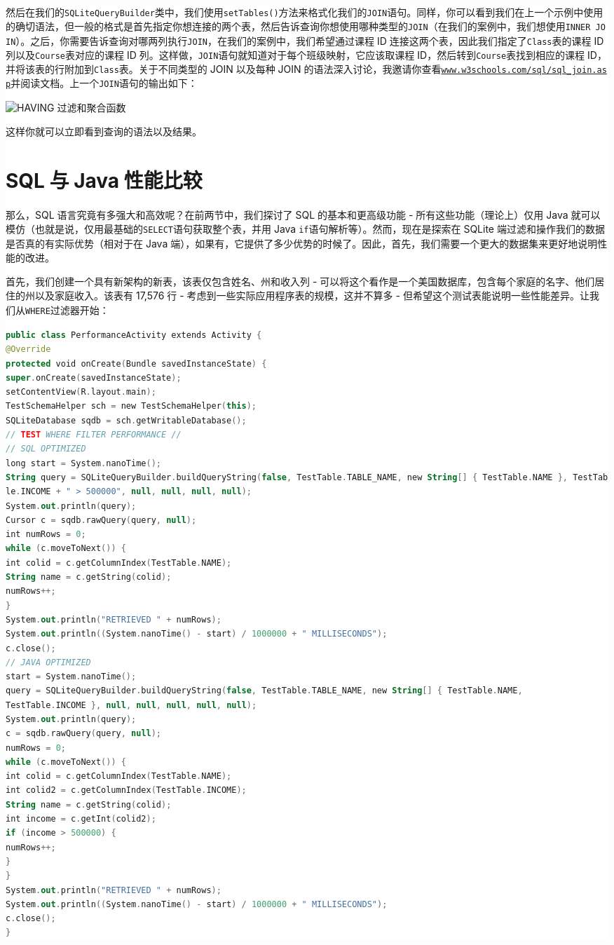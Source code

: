 然后在我们的`SQLiteQueryBuilder`类中，我们使用`setTables()`方法来格式化我们的`JOIN`语句。同样，你可以看到我们在上一个示例中使用的确切语法，但一般的格式是首先指定你想连接的两个表，然后告诉查询你想使用哪种类型的`JOIN`（在我们的案例中，我们想使用`INNER JOIN`）。之后，你需要告诉查询对哪两列执行`JOIN`，在我们的案例中，我们希望通过课程 ID 连接这两个表，因此我们指定了`Class`表的课程 ID 列以及`Course`表对应的课程 ID 列。这样做，`JOIN`语句就知道对于每个班级映射，它应该取课程 ID，然后转到`Course`表找到相应的课程 ID，并将该表的行附加到`Class`表。关于不同类型的 JOIN 以及每种 JOIN 的语法深入讨论，我邀请你查看[`www.w3schools.com/sql/sql_join.asp`](http://www.w3schools.com/sql/sql_join.asp)并阅读文档。上一个`JOIN`语句的输出如下：

![HAVING 过滤和聚合函数](img/8123OS_03_12.jpg)

这样你就可以立即看到查询的语法以及结果。

# SQL 与 Java 性能比较

那么，SQL 语言究竟有多强大和高效呢？在前两节中，我们探讨了 SQL 的基本和更高级功能 - 所有这些功能（理论上）仅用 Java 就可以模仿（也就是说，仅用最基础的`SELECT`语句获取整个表，并用 Java `if`语句解析等）。然而，现在是探索在 SQLite 端过滤和操作我们的数据是否真的有实际优势（相对于在 Java 端），如果有，它提供了多少优势的时候了。因此，首先，我们需要一个更大的数据集来更好地说明性能的改进。

首先，我们创建一个具有新架构的新表，该表仅包含姓名、州和收入列 - 可以将这个看作是一个美国数据库，包含每个家庭的名字、他们居住的州以及家庭收入。该表有 17,576 行 - 考虑到一些实际应用程序表的规模，这并不算多 - 但希望这个测试表能说明一些性能差异。让我们从`WHERE`过滤器开始：

```kt
public class PerformanceActivity extends Activity {
@Override
protected void onCreate(Bundle savedInstanceState) {
super.onCreate(savedInstanceState);
setContentView(R.layout.main);
TestSchemaHelper sch = new TestSchemaHelper(this);
SQLiteDatabase sqdb = sch.getWritableDatabase();
// TEST WHERE FILTER PERFORMANCE //
// SQL OPTIMIZED
long start = System.nanoTime();
String query = SQLiteQueryBuilder.buildQueryString(false, TestTable.TABLE_NAME, new String[] { TestTable.NAME }, TestTable.INCOME + " > 500000", null, null, null, null);
System.out.println(query);
Cursor c = sqdb.rawQuery(query, null);
int numRows = 0;
while (c.moveToNext()) {
int colid = c.getColumnIndex(TestTable.NAME);
String name = c.getString(colid);
numRows++;
}
System.out.println("RETRIEVED " + numRows);
System.out.println((System.nanoTime() - start) / 1000000 + " MILLISECONDS");
c.close();
// JAVA OPTIMIZED
start = System.nanoTime();
query = SQLiteQueryBuilder.buildQueryString(false, TestTable.TABLE_NAME, new String[] { TestTable.NAME,
TestTable.INCOME }, null, null, null, null, null);
System.out.println(query);
c = sqdb.rawQuery(query, null);
numRows = 0;
while (c.moveToNext()) {
int colid = c.getColumnIndex(TestTable.NAME);
int colid2 = c.getColumnIndex(TestTable.INCOME);
String name = c.getString(colid);
int income = c.getInt(colid2);
if (income > 500000) {
numRows++;
}
}
System.out.println("RETRIEVED " + numRows);
System.out.println((System.nanoTime() - start) / 1000000 + " MILLISECONDS");
c.close();
}
```